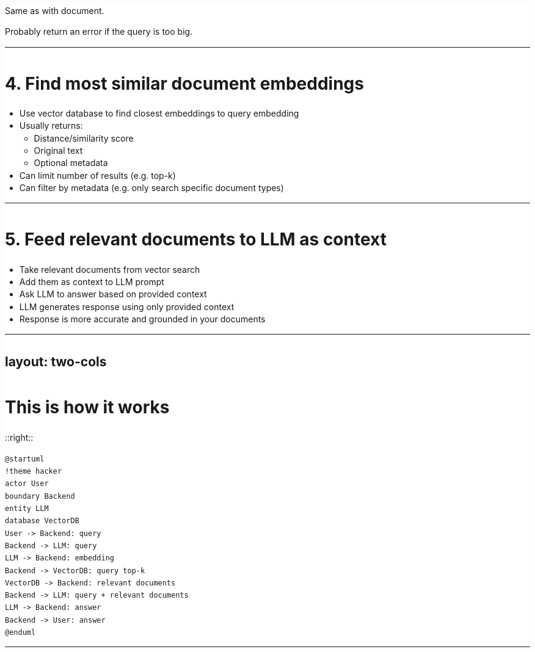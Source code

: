 Same as with document.

Probably return an error if the query is too big.

---

# 4. Find most similar document embeddings

- Use vector database to find closest embeddings to query embedding
- Usually returns:
  - Distance/similarity score
  - Original text
  - Optional metadata
- Can limit number of results (e.g. top-k)
- Can filter by metadata (e.g. only search specific document types)

---

# 5. Feed relevant documents to LLM as context

- Take relevant documents from vector search
- Add them as context to LLM prompt
- Ask LLM to answer based on provided context
- LLM generates response using only provided context
- Response is more accurate and grounded in your documents

---
layout: two-cols
---

# This is how it works

::right::

```plantuml
@startuml
!theme hacker
actor User
boundary Backend
entity LLM
database VectorDB
User -> Backend: query
Backend -> LLM: query
LLM -> Backend: embedding
Backend -> VectorDB: query top-k
VectorDB -> Backend: relevant documents
Backend -> LLM: query + relevant documents
LLM -> Backend: answer
Backend -> User: answer
@enduml
```

---